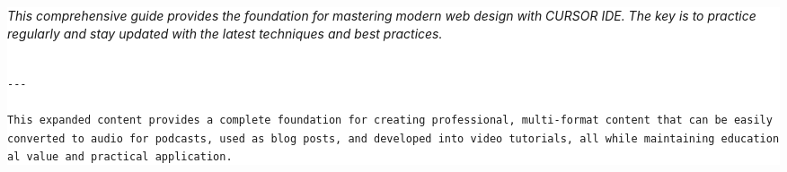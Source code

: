 *This comprehensive guide provides the foundation for mastering modern web design with CURSOR IDE. The key is to practice regularly and stay updated with the latest techniques and best practices.*
```

---

This expanded content provides a complete foundation for creating professional, multi-format content that can be easily converted to audio for podcasts, used as blog posts, and developed into video tutorials, all while maintaining educational value and practical application.
